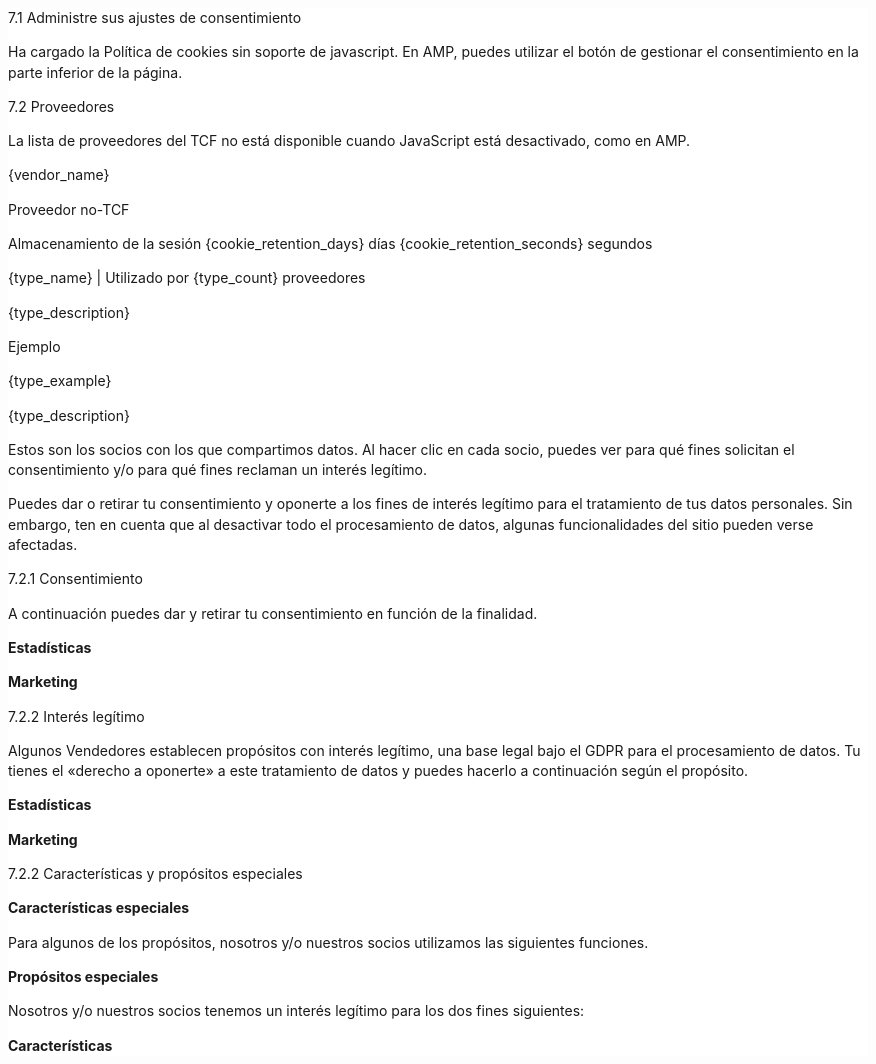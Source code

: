 7.1 Administre sus ajustes de consentimiento

Ha cargado la Política de cookies sin soporte de javascript. En AMP, puedes utilizar el botón de gestionar el consentimiento en la parte inferior de la página.

7.2 Proveedores

La lista de proveedores del TCF no está disponible cuando JavaScript está desactivado, como en AMP.

{vendor\_name}

Proveedor no-TCF

[](#)

Almacenamiento de la sesión {cookie\_retention\_days} días {cookie\_retention\_seconds} segundos

{type\_name} | Utilizado por {type\_count} proveedores[](#)

{type\_description}

Ejemplo

{type\_example}

{type\_description}

Estos son los socios con los que compartimos datos. Al hacer clic en cada socio, puedes ver para qué fines solicitan el consentimiento y/o para qué fines reclaman un interés legítimo.

Puedes dar o retirar tu consentimiento y oponerte a los fines de interés legítimo para el tratamiento de tus datos personales. Sin embargo, ten en cuenta que al desactivar todo el procesamiento de datos, algunas funcionalidades del sitio pueden verse afectadas.

7.2.1 Consentimiento

A continuación puedes dar y retirar tu consentimiento en función de la finalidad.

**Estadísticas**

**Marketing**

7.2.2 Interés legítimo

Algunos Vendedores establecen propósitos con interés legítimo, una base legal bajo el GDPR para el procesamiento de datos. Tu tienes el «derecho a oponerte» a este tratamiento de datos y puedes hacerlo a continuación según el propósito.

**Estadísticas**

**Marketing**

7.2.2 Características y propósitos especiales

**Características especiales**

Para algunos de los propósitos, nosotros y/o nuestros socios utilizamos las siguientes funciones.

**Propósitos especiales**

Nosotros y/o nuestros socios tenemos un interés legítimo para los dos fines siguientes:

**Características**
